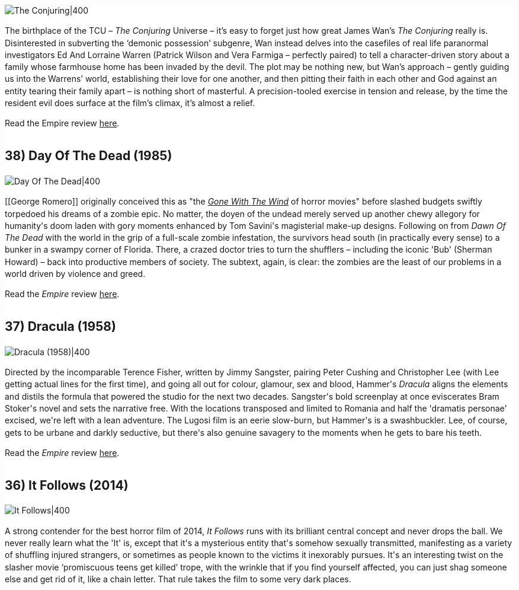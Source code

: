 ![The Conjuring|400](https://images.bauerhosting.com/empire/2023/10/The-Conjuring.jpg?auto=format&w=1440&q=80)

The birthplace of the TCU – *The Conjuring* Universe – it’s easy to forget just how great James Wan’s *The Conjuring* really is. Disinterested in subverting the ‘demonic possession’ subgenre, Wan instead delves into the casefiles of real life paranormal investigators Ed And Lorraine Warren (Patrick Wilson and Vera Farmiga – perfectly paired) to tell a character-driven story about a family whose farmhouse home has been invaded by the devil. The plot may be nothing new, but Wan’s approach – gently guiding us into the Warrens’ world, establishing their love for one another, and then pitting their faith in each other and God against an entity tearing their family apart – is nothing short of masterful. A precision-tooled exercise in tension and release, by the time the resident evil does surface at the film’s climax, it’s almost a relief.

Read the Empire review [here](https://www.empireonline.com/movies/reviews/conjuring-review/).

## 38) Day Of The Dead (1985)

![Day Of The Dead|400](https://images.bauerhosting.com/empire/2023/10/Day-Of-The-Dead.jpg?auto=format&w=1440&q=80)

[[George Romero]] originally conceived this as "the [*Gone With The Wind*](https://www.empireonline.com/movies/reviews/empire-essay-gone-wind-review/) of horror movies" before slashed budgets swiftly torpedoed his dreams of a zombie epic. No matter, the doyen of the undead merely served up another chewy allegory for humanity's doom laden with gory moments enhanced by Tom Savini's magisterial make-up designs. Following on from *Dawn Of The Dead* with the world in the grip of a full-scale zombie infestation, the survivors head south (in practically every sense) to a bunker in a swampy corner of Florida. There, a crazed doctor tries to turn the shufflers – including the iconic 'Bub' (Sherman Howard) – back into productive members of society. The subtext, again, is clear: the zombies are the least of our problems in a world driven by violence and greed.

Read the *Empire* review [here](https://www.empireonline.com/movies/reviews/day-dead-review/).

## 37) Dracula (1958)

![Dracula (1958)|400](https://images.bauerhosting.com/empire/2023/10/Dracula.jpg?auto=format&w=1440&q=80)

Directed by the incomparable Terence Fisher, written by Jimmy Sangster, pairing Peter Cushing and Christopher Lee (with Lee getting actual lines for the first time), and going all out for colour, glamour, sex and blood, Hammer's *Dracula* aligns the elements and distils the formula that powered the studio for the next two decades. Sangster's bold screenplay at once eviscerates Bram Stoker's novel and sets the narrative free. With the locations transposed and limited to Romania and half the 'dramatis personae' excised, we're left with a lean adventure. The Lugosi film is an eerie slow-burn, but Hammer's is a swashbuckler. Lee, of course, gets to be urbane and darkly seductive, but there's also genuine savagery to the moments when he gets to bare his teeth.

Read the *Empire* review [here](https://www.empireonline.com/movies/reviews/dracula-review/).

## 36) It Follows (2014)

![It Follows|400](https://images.bauerhosting.com/empire/2023/10/It-Follows.jpg?auto=format&w=1440&q=80)

A strong contender for the best horror film of 2014, *It Follows* runs with its brilliant central concept and never drops the ball. We never really learn what the 'It' is, except that it's a mysterious entity that's somehow sexually transmitted, manifesting as a variety of shuffling injured strangers, or sometimes as people known to the victims it inexorably pursues. It's an interesting twist on the slasher movie ‘promiscuous teens get killed’ trope, with the wrinkle that if you find yourself affected, you can just shag someone else and get rid of it, like a chain letter. That rule takes the film to some very dark places.
